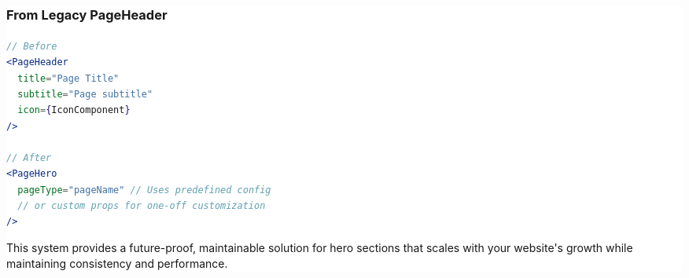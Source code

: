 ### From Legacy PageHeader
```jsx
// Before
<PageHeader
  title="Page Title"
  subtitle="Page subtitle"
  icon={IconComponent}
/>

// After
<PageHero 
  pageType="pageName" // Uses predefined config
  // or custom props for one-off customization
/>
```

This system provides a future-proof, maintainable solution for hero sections that scales with your website's growth while maintaining consistency and performance.